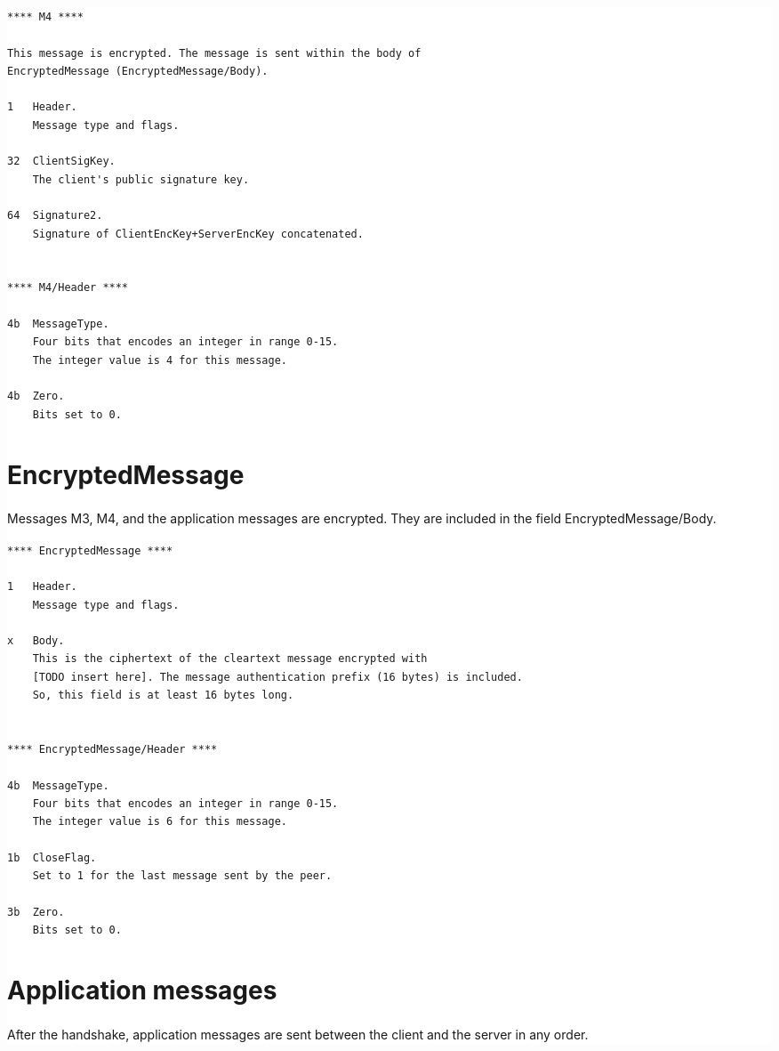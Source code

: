 
    **** M4 ****

    This message is encrypted. The message is sent within the body of 
    EncryptedMessage (EncryptedMessage/Body).

    1   Header.
        Message type and flags.

    32  ClientSigKey.
        The client's public signature key.
        
    64  Signature2.
        Signature of ClientEncKey+ServerEncKey concatenated.


    **** M4/Header ****

    4b  MessageType.
        Four bits that encodes an integer in range 0-15.
        The integer value is 4 for this message.

    4b  Zero.
        Bits set to 0.


EncryptedMessage
================

Messages M3, M4, and the application messages are encrypted. They are included
in the field EncryptedMessage/Body.

    **** EncryptedMessage ****
    
    1   Header.
        Message type and flags.
        
    x   Body.
        This is the ciphertext of the cleartext message encrypted with 
        [TODO insert here]. The message authentication prefix (16 bytes) is included.
        So, this field is at least 16 bytes long.


    **** EncryptedMessage/Header ****

    4b  MessageType.
        Four bits that encodes an integer in range 0-15.
        The integer value is 6 for this message.

    1b  CloseFlag.
        Set to 1 for the last message sent by the peer.

    3b  Zero.
        Bits set to 0.
        

Application messages
====================

After the handshake, application messages are sent between the client
and the server in any order.

